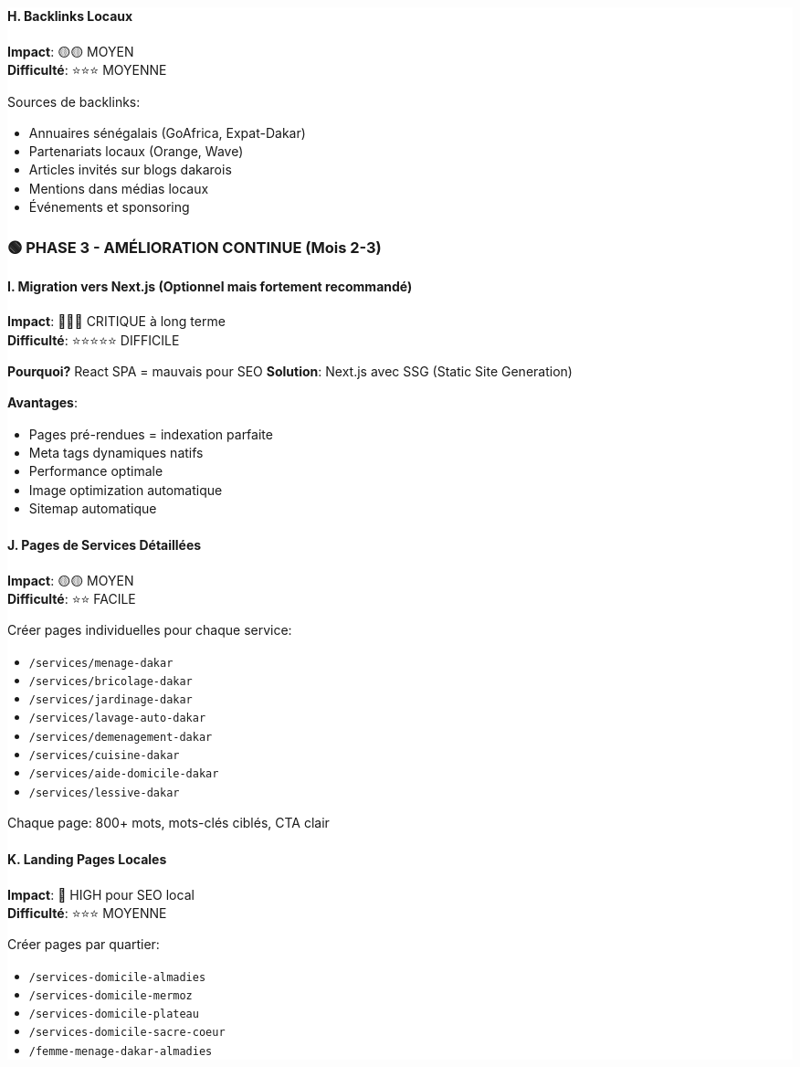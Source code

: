 #### H. Backlinks Locaux
**Impact**: 🟡🟡 MOYEN  
**Difficulté**: ⭐⭐⭐ MOYENNE

Sources de backlinks:
- Annuaires sénégalais (GoAfrica, Expat-Dakar)
- Partenariats locaux (Orange, Wave)
- Articles invités sur blogs dakarois
- Mentions dans médias locaux
- Événements et sponsoring

### 🟢 PHASE 3 - AMÉLIORATION CONTINUE (Mois 2-3)

#### I. Migration vers Next.js (Optionnel mais fortement recommandé)
**Impact**: 🔴🔴🔴 CRITIQUE à long terme  
**Difficulté**: ⭐⭐⭐⭐⭐ DIFFICILE

**Pourquoi?** React SPA = mauvais pour SEO
**Solution**: Next.js avec SSG (Static Site Generation)

**Avantages**:
- Pages pré-rendues = indexation parfaite
- Meta tags dynamiques natifs
- Performance optimale
- Image optimization automatique
- Sitemap automatique

#### J. Pages de Services Détaillées
**Impact**: 🟡🟡 MOYEN  
**Difficulté**: ⭐⭐ FACILE

Créer pages individuelles pour chaque service:
- `/services/menage-dakar`
- `/services/bricolage-dakar`
- `/services/jardinage-dakar`
- `/services/lavage-auto-dakar`
- `/services/demenagement-dakar`
- `/services/cuisine-dakar`
- `/services/aide-domicile-dakar`
- `/services/lessive-dakar`

Chaque page: 800+ mots, mots-clés ciblés, CTA clair

#### K. Landing Pages Locales
**Impact**: 🔴 HIGH pour SEO local  
**Difficulté**: ⭐⭐⭐ MOYENNE

Créer pages par quartier:
- `/services-domicile-almadies`
- `/services-domicile-mermoz`
- `/services-domicile-plateau`
- `/services-domicile-sacre-coeur`
- `/femme-menage-dakar-almadies`
